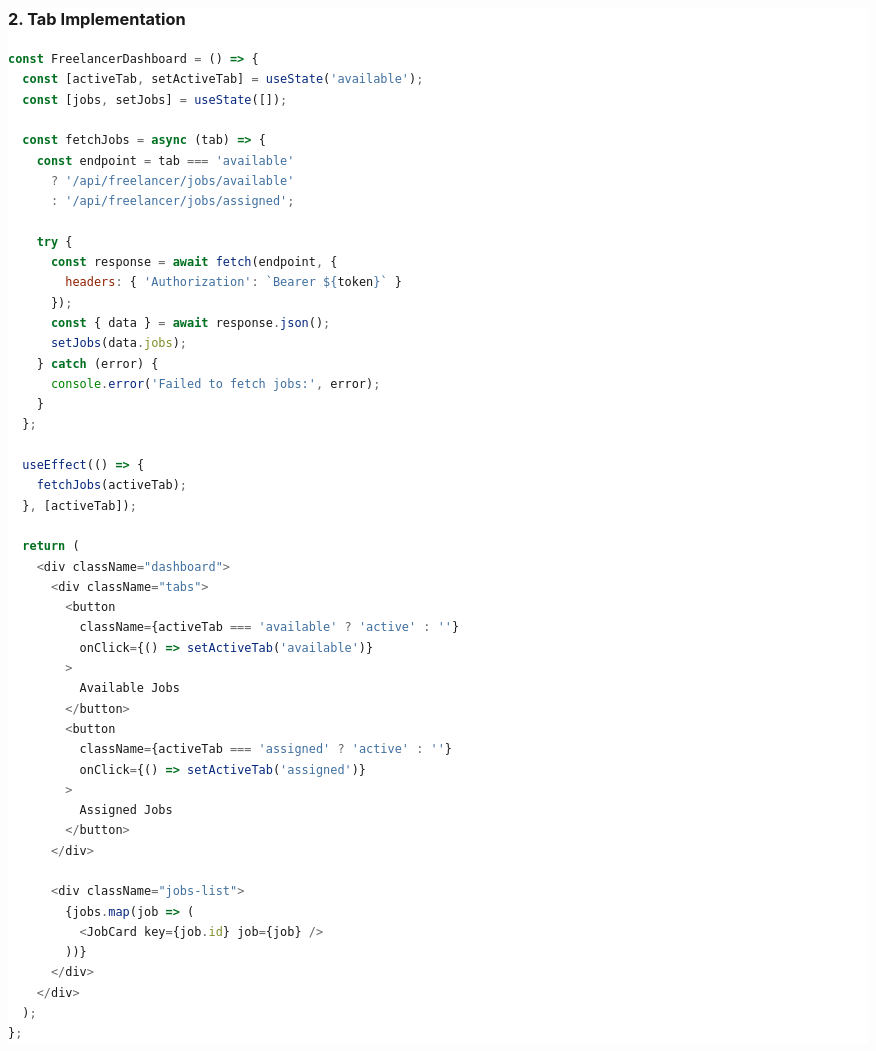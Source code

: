 ### 2. Tab Implementation
```javascript
const FreelancerDashboard = () => {
  const [activeTab, setActiveTab] = useState('available');
  const [jobs, setJobs] = useState([]);
  
  const fetchJobs = async (tab) => {
    const endpoint = tab === 'available' 
      ? '/api/freelancer/jobs/available'
      : '/api/freelancer/jobs/assigned';
    
    try {
      const response = await fetch(endpoint, {
        headers: { 'Authorization': `Bearer ${token}` }
      });
      const { data } = await response.json();
      setJobs(data.jobs);
    } catch (error) {
      console.error('Failed to fetch jobs:', error);
    }
  };
  
  useEffect(() => {
    fetchJobs(activeTab);
  }, [activeTab]);
  
  return (
    <div className="dashboard">
      <div className="tabs">
        <button 
          className={activeTab === 'available' ? 'active' : ''}
          onClick={() => setActiveTab('available')}
        >
          Available Jobs
        </button>
        <button 
          className={activeTab === 'assigned' ? 'active' : ''}
          onClick={() => setActiveTab('assigned')}
        >
          Assigned Jobs
        </button>
      </div>
      
      <div className="jobs-list">
        {jobs.map(job => (
          <JobCard key={job.id} job={job} />
        ))}
      </div>
    </div>
  );
};
```
